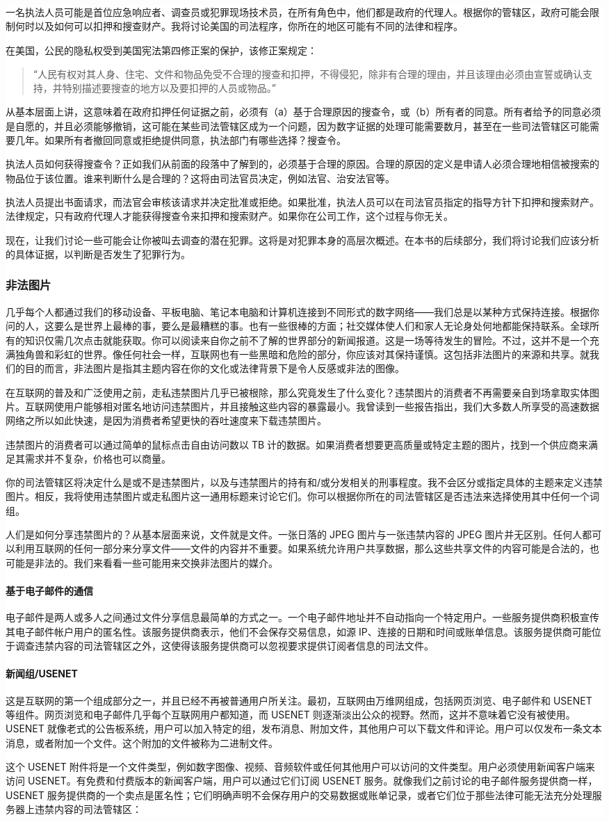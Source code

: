 一名执法人员可能是首位应急响应者、调查员或犯罪现场技术员，在所有角色中，他们都是政府的代理人。根据你的管辖区，政府可能会限制何时以及如何可以扣押和搜查财产。我将讨论美国的司法程序，你所在的地区可能有不同的法律和程序。

在美国，公民的隐私权受到美国宪法第四修正案的保护，该修正案规定：

> “人民有权对其人身、住宅、文件和物品免受不合理的搜查和扣押，不得侵犯，除非有合理的理由，并且该理由必须由宣誓或确认支持，并特别描述要搜查的地方以及要扣押的人员或物品。”

从基本层面上讲，这意味着在政府扣押任何证据之前，必须有（a）基于合理原因的搜查令，或（b）所有者的同意。所有者给予的同意必须是自愿的，并且必须能够撤销，这可能在某些司法管辖区成为一个问题，因为数字证据的处理可能需要数月，甚至在一些司法管辖区可能需要几年。如果所有者撤回同意或拒绝提供同意，执法部门有哪些选择？搜查令。

执法人员如何获得搜查令？正如我们从前面的段落中了解到的，必须基于合理的原因。合理的原因的定义是申请人必须合理地相信被搜索的物品位于该位置。谁来判断什么是合理的？这将由司法官员决定，例如法官、治安法官等。

执法人员提出书面请求，而法官会审核该请求并决定批准或拒绝。如果批准，执法人员可以在司法官员指定的指导方针下扣押和搜索财产。法律规定，只有政府代理人才能获得搜查令来扣押和搜索财产。如果你在公司工作，这个过程与你无关。

现在，让我们讨论一些可能会让你被叫去调查的潜在犯罪。这将是对犯罪本身的高层次概述。在本书的后续部分，我们将讨论我们应该分析的具体证据，以判断是否发生了犯罪行为。

### 非法图片

几乎每个人都通过我们的移动设备、平板电脑、笔记本电脑和计算机连接到不同形式的数字网络——我们总是以某种方式保持连接。根据你问的人，这要么是世界上最棒的事，要么是最糟糕的事。也有一些很棒的方面；社交媒体使人们和家人无论身处何地都能保持联系。全球所有的知识仅需几次点击就能获取。你可以阅读来自你之前不了解的世界部分的新闻报道。这是一场等待发生的冒险。不过，这并不是一个充满独角兽和彩虹的世界。像任何社会一样，互联网也有一些黑暗和危险的部分，你应该对其保持谨慎。这包括非法图片的来源和共享。就我们的目的而言，非法图片是指其主题内容在你的文化或法律背景下是令人反感或非法的图像。

在互联网的普及和广泛使用之前，走私违禁图片几乎已被根除，那么究竟发生了什么变化？违禁图片的消费者不再需要亲自到场拿取实体图片。互联网使用户能够相对匿名地访问违禁图片，并且接触这些内容的暴露最小。我曾读到一些报告指出，我们大多数人所享受的高速数据网络之所以如此快速，是因为消费者希望更快的吞吐速度来下载违禁图片。

违禁图片的消费者可以通过简单的鼠标点击自由访问数以 TB 计的数据。如果消费者想要更高质量或特定主题的图片，找到一个供应商来满足其需求并不复杂，价格也可以商量。

你的司法管辖区将决定什么是或不是违禁图片，以及与违禁图片的持有和/或分发相关的刑事程度。我不会区分或指定具体的主题来定义违禁图片。相反，我将使用违禁图片或走私图片这一通用标题来讨论它们。你可以根据你所在的司法管辖区是否违法来选择使用其中任何一个词组。

人们是如何分享违禁图片的？从基本层面来说，文件就是文件。一张日落的 JPEG 图片与一张违禁内容的 JPEG 图片并无区别。任何人都可以利用互联网的任何一部分来分享文件——文件的内容并不重要。如果系统允许用户共享数据，那么这些共享文件的内容可能是合法的，也可能是非法的。我们来看看一些可能用来交换非法图片的媒介。

#### 基于电子邮件的通信

电子邮件是两人或多人之间通过文件分享信息最简单的方式之一。一个电子邮件地址并不自动指向一个特定用户。一些服务提供商积极宣传其电子邮件帐户用户的匿名性。该服务提供商表示，他们不会保存交易信息，如源 IP、连接的日期和时间或账单信息。该服务提供商可能位于调查违禁内容的司法管辖区之外，这使得该服务提供商可以忽视要求提供订阅者信息的司法文件。

#### 新闻组/USENET

这是互联网的第一个组成部分之一，并且已经不再被普通用户所关注。最初，互联网由万维网组成，包括网页浏览、电子邮件和 USENET 等组件。网页浏览和电子邮件几乎每个互联网用户都知道，而 USENET 则逐渐淡出公众的视野。然而，这并不意味着它没有被使用。USENET 就像老式的公告板系统，用户可以加入特定的组，发布消息、附加文件，其他用户可以下载文件和评论。用户可以仅发布一条文本消息，或者附加一个文件。这个附加的文件被称为二进制文件。

这个 USENET 附件将是一个文件类型，例如数字图像、视频、音频软件或任何其他用户可以访问的文件类型。用户必须使用新闻客户端来访问 USENET。有免费和付费版本的新闻客户端，用户可以通过它们订阅 USENET 服务。就像我们之前讨论的电子邮件服务提供商一样，USENET 服务提供商的一个卖点是匿名性；它们明确声明不会保存用户的交易数据或账单记录，或者它们位于那些法律可能无法充分处理服务器上违禁内容的司法管辖区：
